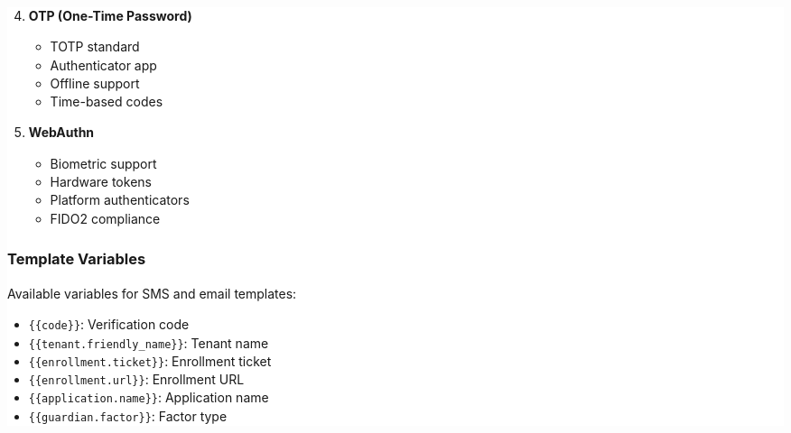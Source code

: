 4. **OTP (One-Time Password)**

   - TOTP standard
   - Authenticator app
   - Offline support
   - Time-based codes

5. **WebAuthn**
   - Biometric support
   - Hardware tokens
   - Platform authenticators
   - FIDO2 compliance

### Template Variables

Available variables for SMS and email templates:

- `{{code}}`: Verification code
- `{{tenant.friendly_name}}`: Tenant name
- `{{enrollment.ticket}}`: Enrollment ticket
- `{{enrollment.url}}`: Enrollment URL
- `{{application.name}}`: Application name
- `{{guardian.factor}}`: Factor type
